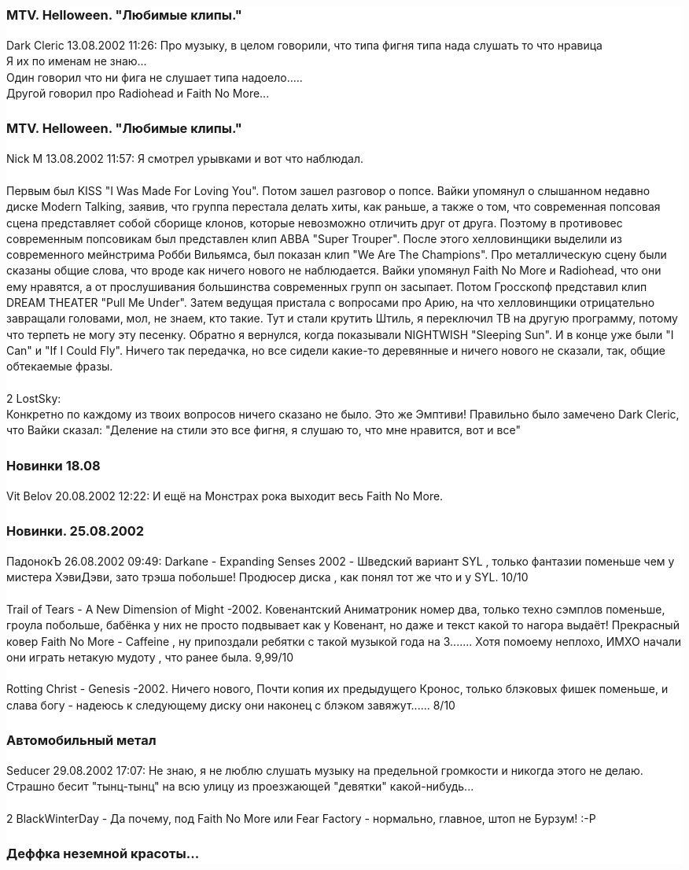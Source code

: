 ### MTV. Helloween. "Любимые клипы."

Dark Cleric 13.08.2002 11:26:
Про музыку, в целом говорили, что типа фигня типа нада слушать то что нравица<BR>Я их по именам не знаю...<BR>Один говорил что ни фига не слушает типа надоело.....<BR>Другой говорил про Radiohead и Faith No More...

### MTV. Helloween. "Любимые клипы."

Nick M 13.08.2002 11:57:
Я смотрел урывками и вот что наблюдал.<BR><BR>Первым был KISS "I Was Made For Loving You". Потом зашел разговор о попсе. Вайки упомянул о слышанном недавно диске Modern Talking, заявив, что группа перестала делать хиты, как раньше, а также о том, что современная попсовая сцена представляет собой сборище клонов, которые невозможно отличить друг от друга. Поэтому в противовес современным попсовикам был представлен клип ABBA "Super Trouper". После этого хелловинщики выделили из современного мейнстрима Робби Вильямса, был показан клип "We Are The Champions". Про металлическую сцену были сказаны общие слова, что вроде как ничего нового не наблюдается. Вайки упомянул Faith No More и Radiohead, что они ему нравятся, а от прослушивания большинства современных групп он засыпает. Потом Гросскопф представил клип DREAM THEATER "Pull Me Under". Затем ведущая пристала с вопросами про Арию, на что хелловинщики отрицательно завращали головами, мол, не знаем, кто такие. Тут и стали крутить Штиль, я переключил ТВ на другую программу, потому что терпеть не могу эту песенку. Обратно я вернулся, когда показывали NIGHTWISH "Sleeping Sun". И в конце уже были "I Can" и "If I Could Fly". Ничего так передачка, но все сидели какие-то деревянные и ничего нового не сказали, так, общие обтекаемые фразы.<BR><BR>2 LostSky:<BR>Конкретно по каждому из твоих вопросов ничего сказано не было. Это же Эмптиви! Правильно было замечено Dark Cleric, что Вайки сказал: "Деление на стили это все фигня, я слушаю то, что мне нравится, вот и все"

### Новинки 18.08

Vit Belov 20.08.2002 12:22:
И ещё на Монстрах рока выходит весь Faith No More.

### Новинки. 25.08.2002

ПадонокЪ 26.08.2002 09:49:
Darkane - Expanding Senses 2002 - Шведский вариант SYL , только фантазии поменьше чем у мистера ХэвиДэви, зато трэша побольше! Продюсер диска , как понял тот же что и у SYL. 10/10<BR><BR>Trail of Tears - A New Dimension of Might -2002. Ковенантский Аниматроник номер два, только техно сэмплов поменьше, гроула побольше, бабёнка у них  не просто подвывает как у Ковенант, но даже и текст какой то нагора выдаёт! Прекрасный ковер Faith No More - Caffeine , ну припоздали ребятки с такой музыкой года на 3....... Хотя помоему неплохо, ИМХО начали они играть нетакую мудоту , что ранее была. 9,99/10<BR><BR>Rotting Christ - Genesis -2002. Ничего нового, Почти копия их предыдущего Кронос, только блэковых фишек поменьше, и слава богу - надеюсь к следующему диску они наконец с блэком завяжут...... 8/10

### Автомобильный метал

Seducer 29.08.2002 17:07:
Не знаю, я не люблю слушать музыку на предельной громкости и никогда этого не делаю. Страшно бесит "тынц-тынц" на всю улицу из проезжающей "девятки" какой-нибудь...<BR><BR>2 BlackWinterDay - Да почему, под Faith No More или Fear Factory - нормально, главное, штоп не Бурзум! :-Р

### Деффка неземной красоты...
